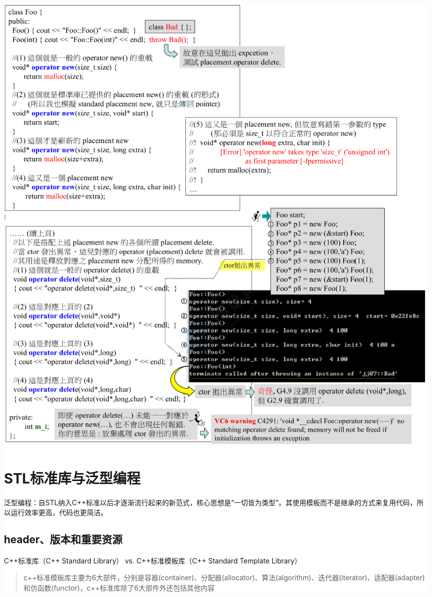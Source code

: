 ![](侯捷视频笔记图片/多个版本new和delete重载.png)
# STL标准库与泛型编程
泛型编程：自STL纳入C++标准以后才逐渐流行起来的新范式，核心思想是“一切皆为类型”。其使用模板而不是继承的方式来复用代码，所以运行效率更高，代码也更简洁。
## header、版本和重要资源
C++标准库（C++ Standard Library） vs. C++标准模板库（C++ Standard Template Library）
> c++标准模板库主要为6大部件，分别是容器(container)、分配器(allocator)、算法(algorithm)、迭代器(iterator)、适配器(adapter)和仿函数(functor)，c++标准库除了6大部件外还包括其他内容
